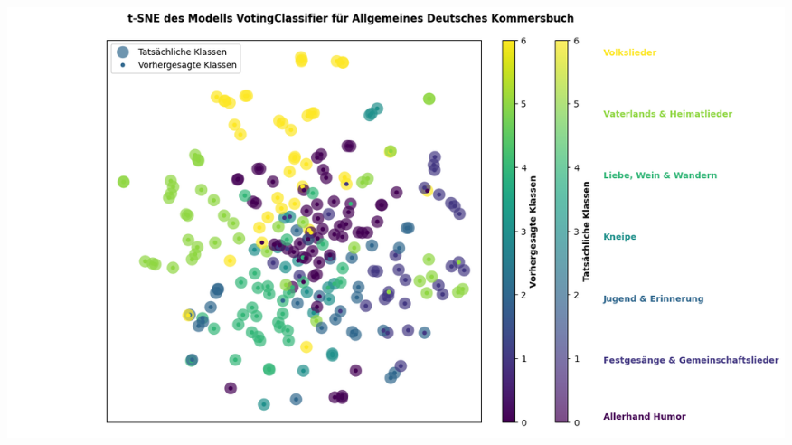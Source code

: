 ![Abb. 2. t-SNE des Modells Voting Classifier für Allgemeines Deutsches Kommersbuch](voting_tsne_plot.png)
